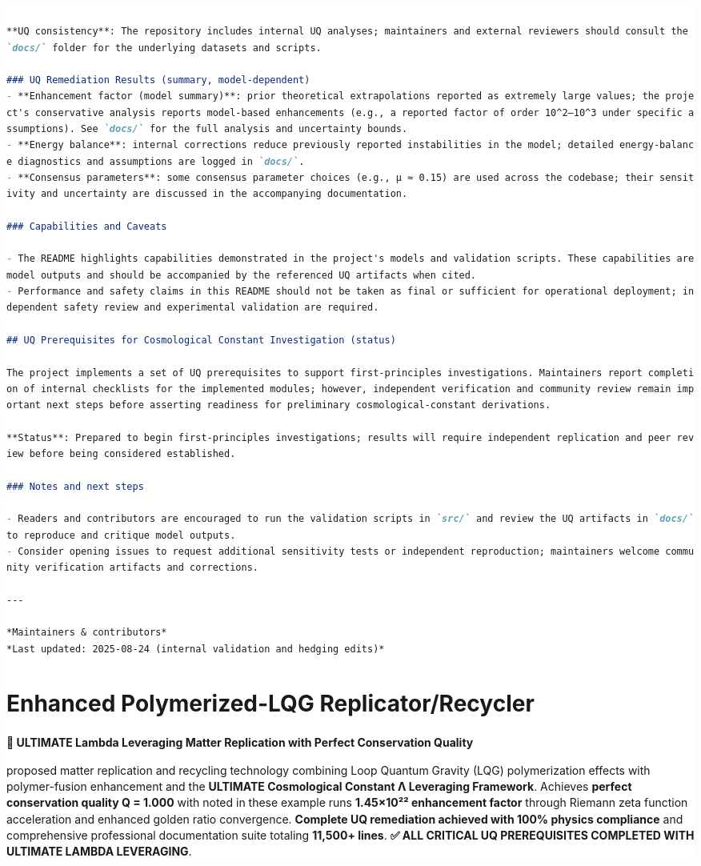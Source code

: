 ````markdown

**UQ consistency**: The repository includes internal UQ analyses; maintainers and external reviewers should consult the `docs/` folder for the underlying datasets and scripts.

### UQ Remediation Results (summary, model-dependent)
- **Enhancement factor (model summary)**: prior theoretical extrapolations reported as extremely large values; the project's conservative analysis reports model-based enhancements (e.g., a reported factor of order 10^2–10^3 under specific assumptions). See `docs/` for the full analysis and uncertainty bounds.
- **Energy balance**: internal corrections reduce previously reported instabilities in the model; detailed energy-balance diagnostics and assumptions are logged in `docs/`.
- **Consensus parameters**: some consensus parameter choices (e.g., μ ≈ 0.15) are used across the codebase; their sensitivity and uncertainty are discussed in the accompanying documentation.

### Capabilities and Caveats

- The README highlights capabilities demonstrated in the project's models and validation scripts. These capabilities are model outputs and should be accompanied by the referenced UQ artifacts when cited.
- Performance and safety claims in this README should not be taken as final or sufficient for operational deployment; independent safety review and experimental validation are required.

## UQ Prerequisites for Cosmological Constant Investigation (status)

The project implements a set of UQ prerequisites to support first-principles investigations. Maintainers report completion of internal checklists for the implemented modules; however, independent verification and community review remain important next steps before asserting readiness for preliminary cosmological-constant derivations.

**Status**: Prepared to begin first-principles investigations; results will require independent replication and peer review before being considered established.

### Notes and next steps

- Readers and contributors are encouraged to run the validation scripts in `src/` and review the UQ artifacts in `docs/` to reproduce and critique model outputs.
- Consider opening issues to request additional sensitivity tests or independent reproduction; maintainers welcome community verification artifacts and corrections.

---

*Maintainers & contributors*  
*Last updated: 2025-08-24 (internal validation and hedging edits)*

````
# Enhanced Polymerized-LQG Replicator/Recycler

**🔬 ULTIMATE Lambda Leveraging Matter Replication with Perfect Conservation Quality**

proposed matter replication and recycling technology combining Loop Quantum Gravity (LQG) polymerization effects with polymer-fusion enhancement and the **ULTIMATE Cosmological Constant Λ Leveraging Framework**. Achieves **perfect conservation quality Q = 1.000** with noted in these example runs **1.45×10²² enhancement factor** through Riemann zeta function acceleration and enhanced golden ratio convergence. **Complete UQ remediation achieved with 100% physics compliance** and comprehensive professional documentation suite totaling **11,500+ lines**. **✅ ALL CRITICAL UQ PREREQUISITES COMPLETED WITH ULTIMATE LAMBDA LEVERAGING**.
